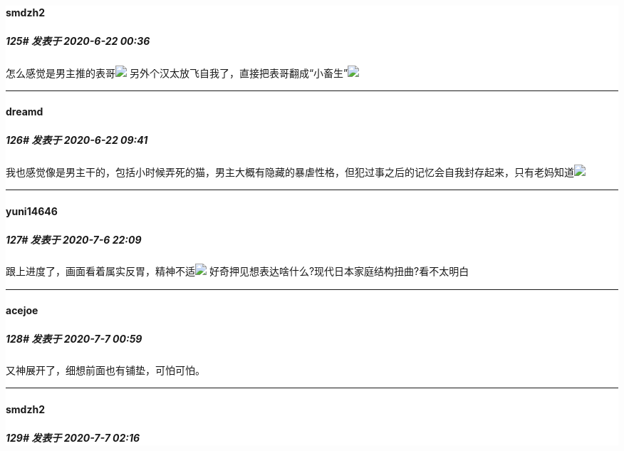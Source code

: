 ####  smdzh2  
##### 125#       发表于 2020-6-22 00:36




怎么感觉是男主推的表哥<img src="https://static.saraba1st.com/image/smiley/face2017/001.png" referrerpolicy="no-referrer">
另外个汉太放飞自我了，直接把表哥翻成“小畜生”<img src="https://static.saraba1st.com/image/smiley/face2017/068.png" referrerpolicy="no-referrer">







-----

####  dreamd  
##### 126#       发表于 2020-6-22 09:41




我也感觉像是男主干的，包括小时候弄死的猫，男主大概有隐藏的暴虐性格，但犯过事之后的记忆会自我封存起来，只有老妈知道<img src="https://static.saraba1st.com/image/smiley/face2017/001.png" referrerpolicy="no-referrer">







-----

####  yuni14646  
##### 127#       发表于 2020-7-6 22:09




跟上进度了，画面看着属实反胃，精神不适<img src="https://static.saraba1st.com/image/smiley/face2017/004.gif" referrerpolicy="no-referrer">
好奇押见想表达啥什么?现代日本家庭结构扭曲?看不太明白







-----

####  acejoe  
##### 128#       发表于 2020-7-7 00:59




又神展开了，细想前面也有铺垫，可怕可怕。







-----

####  smdzh2  
##### 129#       发表于 2020-7-7 02:16
